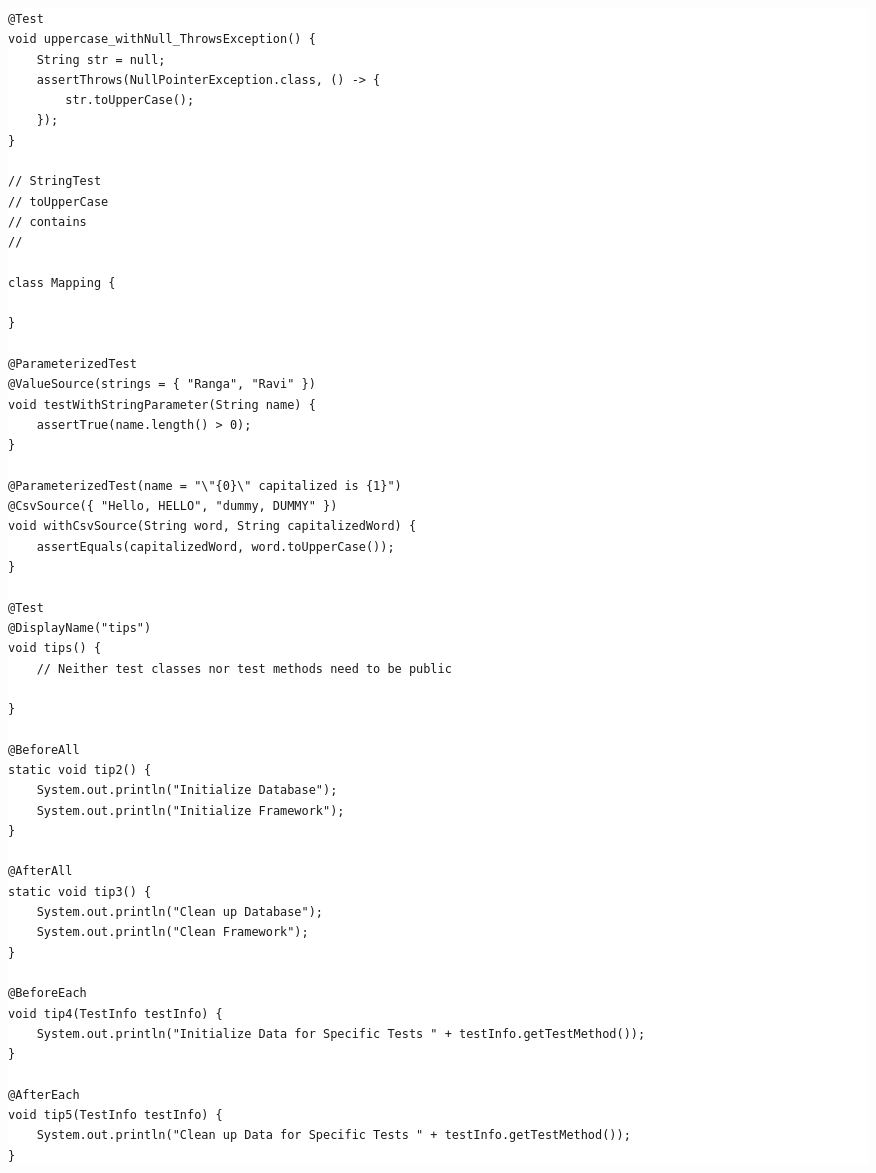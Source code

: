 	@Test
	void uppercase_withNull_ThrowsException() {
		String str = null;
		assertThrows(NullPointerException.class, () -> {
			str.toUpperCase();
		});
	}

	// StringTest
	// toUpperCase
	// contains
	//

	class Mapping {

	}

	@ParameterizedTest
	@ValueSource(strings = { "Ranga", "Ravi" })
	void testWithStringParameter(String name) {
		assertTrue(name.length() > 0);
	}

	@ParameterizedTest(name = "\"{0}\" capitalized is {1}")
	@CsvSource({ "Hello, HELLO", "dummy, DUMMY" })
	void withCsvSource(String word, String capitalizedWord) {
		assertEquals(capitalizedWord, word.toUpperCase());
	}

	@Test
	@DisplayName("tips")
	void tips() {
		// Neither test classes nor test methods need to be public

	}

	@BeforeAll
	static void tip2() {
		System.out.println("Initialize Database");
		System.out.println("Initialize Framework");
	}

	@AfterAll
	static void tip3() {
		System.out.println("Clean up Database");
		System.out.println("Clean Framework");
	}

	@BeforeEach
	void tip4(TestInfo testInfo) {
		System.out.println("Initialize Data for Specific Tests " + testInfo.getTestMethod());
	}

	@AfterEach
	void tip5(TestInfo testInfo) {
		System.out.println("Clean up Data for Specific Tests " + testInfo.getTestMethod());
	}
